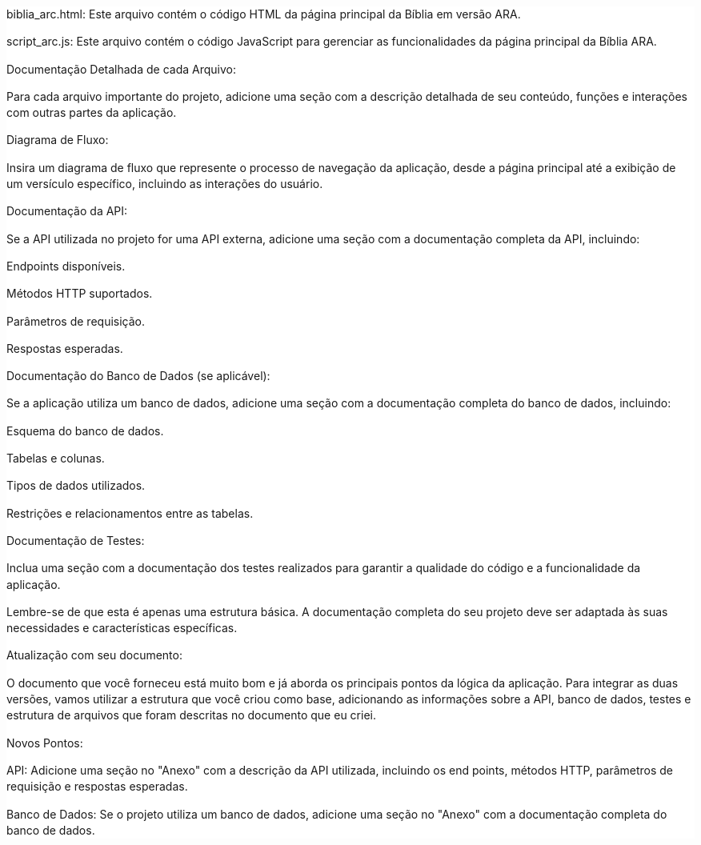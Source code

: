 biblia_arc.html: Este arquivo contém o código HTML da página principal da Bíblia em versão ARA.

script_arc.js: Este arquivo contém o código JavaScript para gerenciar as funcionalidades da página principal da Bíblia ARA.

Documentação Detalhada de cada Arquivo:

Para cada arquivo importante do projeto, adicione uma seção com a descrição detalhada de seu conteúdo, funções e interações com outras partes da aplicação.

Diagrama de Fluxo:

Insira um diagrama de fluxo que represente o processo de navegação da aplicação, desde a página principal até a exibição de um versículo específico, incluindo as interações do usuário.

Documentação da API:

Se a API utilizada no projeto for uma API externa, adicione uma seção com a documentação completa da API, incluindo:

Endpoints disponíveis.

Métodos HTTP suportados.

Parâmetros de requisição.

Respostas esperadas.

Documentação do Banco de Dados (se aplicável):

Se a aplicação utiliza um banco de dados, adicione uma seção com a documentação completa do banco de dados, incluindo:

Esquema do banco de dados.

Tabelas e colunas.

Tipos de dados utilizados.

Restrições e relacionamentos entre as tabelas.

Documentação de Testes:

Inclua uma seção com a documentação dos testes realizados para garantir a qualidade do código e a funcionalidade da aplicação.

Lembre-se de que esta é apenas uma estrutura básica. A documentação completa do seu projeto deve ser adaptada às suas necessidades e características específicas.

Atualização com seu documento:

O documento que você forneceu está muito bom e já aborda os principais pontos da lógica da aplicação. Para integrar as duas versões, vamos utilizar a estrutura que você criou como base, adicionando as informações sobre a API, banco de dados, testes e estrutura de arquivos que foram descritas no documento que eu criei.

Novos Pontos:

API: Adicione uma seção no "Anexo" com a descrição da API utilizada, incluindo os end points, métodos HTTP, parâmetros de requisição e respostas esperadas.

Banco de Dados: Se o projeto utiliza um banco de dados, adicione uma seção no "Anexo" com a documentação completa do banco de dados.
